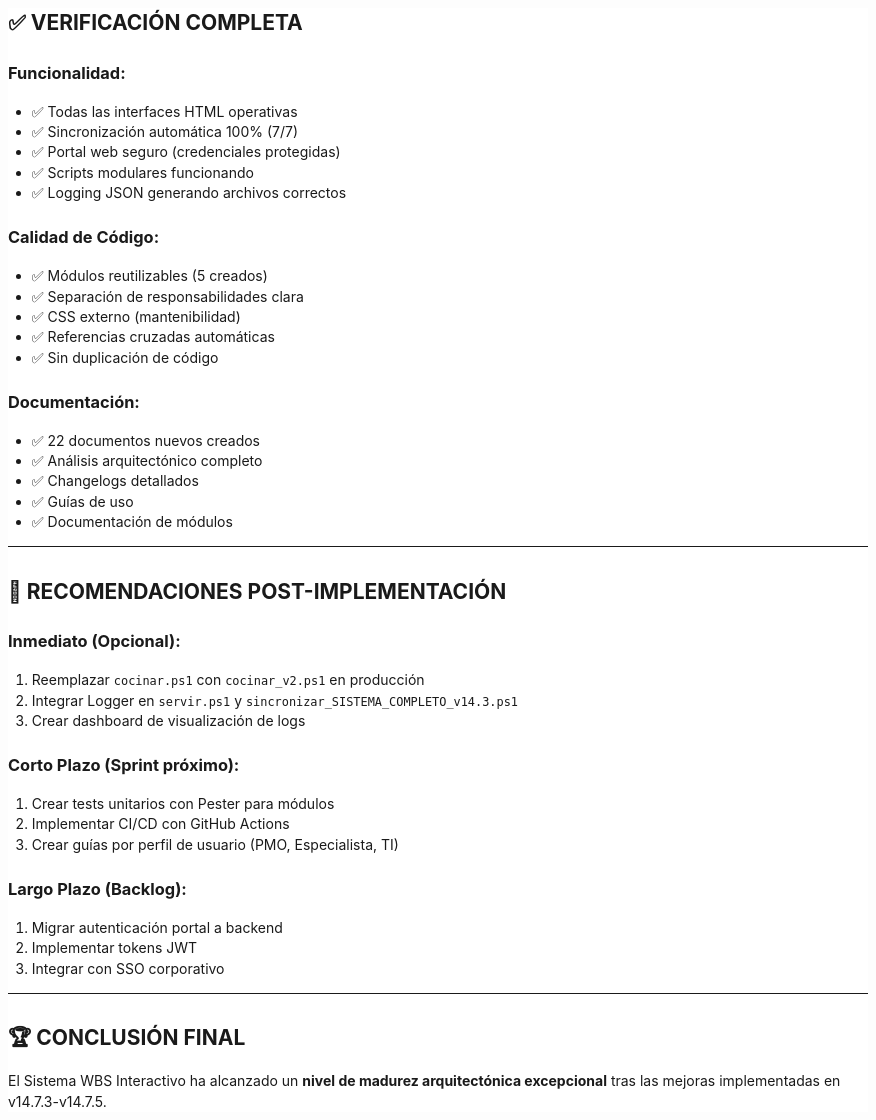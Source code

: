 
## ✅ VERIFICACIÓN COMPLETA

### Funcionalidad:
- ✅ Todas las interfaces HTML operativas
- ✅ Sincronización automática 100% (7/7)
- ✅ Portal web seguro (credenciales protegidas)
- ✅ Scripts modulares funcionando
- ✅ Logging JSON generando archivos correctos

### Calidad de Código:
- ✅ Módulos reutilizables (5 creados)
- ✅ Separación de responsabilidades clara
- ✅ CSS externo (mantenibilidad)
- ✅ Referencias cruzadas automáticas
- ✅ Sin duplicación de código

### Documentación:
- ✅ 22 documentos nuevos creados
- ✅ Análisis arquitectónico completo
- ✅ Changelogs detallados
- ✅ Guías de uso
- ✅ Documentación de módulos

---

## 🎯 RECOMENDACIONES POST-IMPLEMENTACIÓN

### Inmediato (Opcional):
1. Reemplazar `cocinar.ps1` con `cocinar_v2.ps1` en producción
2. Integrar Logger en `servir.ps1` y `sincronizar_SISTEMA_COMPLETO_v14.3.ps1`
3. Crear dashboard de visualización de logs

### Corto Plazo (Sprint próximo):
1. Crear tests unitarios con Pester para módulos
2. Implementar CI/CD con GitHub Actions
3. Crear guías por perfil de usuario (PMO, Especialista, TI)

### Largo Plazo (Backlog):
1. Migrar autenticación portal a backend
2. Implementar tokens JWT
3. Integrar con SSO corporativo

---

## 🏆 CONCLUSIÓN FINAL

El Sistema WBS Interactivo ha alcanzado un **nivel de madurez arquitectónica excepcional** tras las mejoras implementadas en v14.7.3-v14.7.5.
